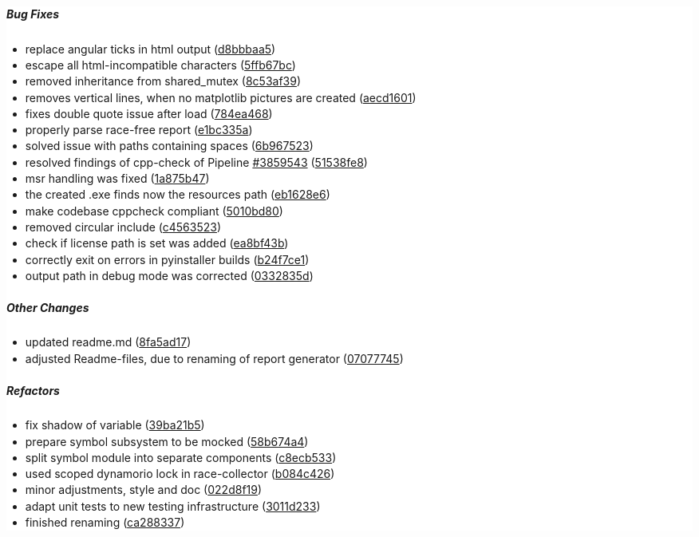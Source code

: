 ##### Bug Fixes

*  replace angular ticks in html output ([d8bbbaa5](https://github.com/siemens/drace/commit/d8bbbaa52591aa9d09cf0425192cde0e2f751228))
*  escape all html-incompatible characters ([5ffb67bc](https://github.com/siemens/drace/commit/5ffb67bcc1deb5894aad50b9fd80b634b312089d))
*  removed inheritance from shared_mutex ([8c53af39](https://github.com/siemens/drace/commit/8c53af3968b1b8719cf1adf84faf53cb2edd4a11))
*  removes vertical lines, when no matplotlib pictures are created ([aecd1601](https://github.com/siemens/drace/commit/aecd1601ec975264509f62bcf67b3019ab1ae2bf))
*  fixes double quote issue after load ([784ea468](https://github.com/siemens/drace/commit/784ea4689403c028d7f0644c85efe2c9075d0767))
*  properly parse race-free report ([e1bc335a](https://github.com/siemens/drace/commit/e1bc335af4334b21dee5701c4184bf7ba29db35d))
*  solved issue with paths containing spaces ([6b967523](https://github.com/siemens/drace/commit/6b967523e74b6afb9b2908e23a4a56864f2a3ae7))
*  resolved findings of cpp-check of Pipeline [#3859543](https://github.com/siemens/drace/pull/3859543) ([51538fe8](https://github.com/siemens/drace/commit/51538fe8fc7a8094e0b2bf94d1a58374822e8020))
*  msr handling was fixed ([1a875b47](https://github.com/siemens/drace/commit/1a875b4781b8345086be67277ab15ee3ed491e49))
*  the created .exe finds now the resources path ([eb1628e6](https://github.com/siemens/drace/commit/eb1628e6814b048556c154f89f9e3b96119744df))
*  make codebase cppcheck compliant ([5010bd80](https://github.com/siemens/drace/commit/5010bd80b431b6a7bb9b68d41d321c08e2bcb06c))
*  removed circular include ([c4563523](https://github.com/siemens/drace/commit/c4563523316cc0394e9b87a676c48fe97540a012))
*  check if license path is set was added ([ea8bf43b](https://github.com/siemens/drace/commit/ea8bf43be3891e51728788b62fd8b4fafd003e97))
*  correctly exit on errors in pyinstaller builds ([b24f7ce1](https://github.com/siemens/drace/commit/b24f7ce10e98753f8458118dfa1d97fdcfc1f563))
*  output path in debug mode was corrected ([0332835d](https://github.com/siemens/drace/commit/0332835d3c553ad8ae1d351a11e1118a34e4aaab))

##### Other Changes

*  updated readme.md ([8fa5ad17](https://github.com/siemens/drace/commit/8fa5ad1734a4583c899e3007441d11cf370b5a7f))
*  adjusted Readme-files, due to renaming of report generator ([07077745](https://github.com/siemens/drace/commit/07077745423998469da23f7b7f31b0efb6a6d15e))

##### Refactors

*  fix shadow of variable ([39ba21b5](https://github.com/siemens/drace/commit/39ba21b55be42924af42ac63ecb4a567b2ff1a42))
*  prepare symbol subsystem to be mocked ([58b674a4](https://github.com/siemens/drace/commit/58b674a45248aab950daff60780c3a94136722cc))
*  split symbol module into separate components ([c8ecb533](https://github.com/siemens/drace/commit/c8ecb533a7bf46a132bbb57d290d39ffbf749d55))
*  used scoped dynamorio lock in race-collector ([b084c426](https://github.com/siemens/drace/commit/b084c426d242a2876529710217eee1274e9275f3))
*  minor adjustments, style and doc ([022d8f19](https://github.com/siemens/drace/commit/022d8f194b5572cc12eac54c8ee1ccbb1ff95ba3))
*  adapt unit tests to new testing infrastructure ([3011d233](https://github.com/siemens/drace/commit/3011d233279dc2a544acfa10703bedfcb92b7517))
*  finished renaming ([ca288337](https://github.com/siemens/drace/commit/ca28833763e4156c49deb3297b5bfb98d745f746))
